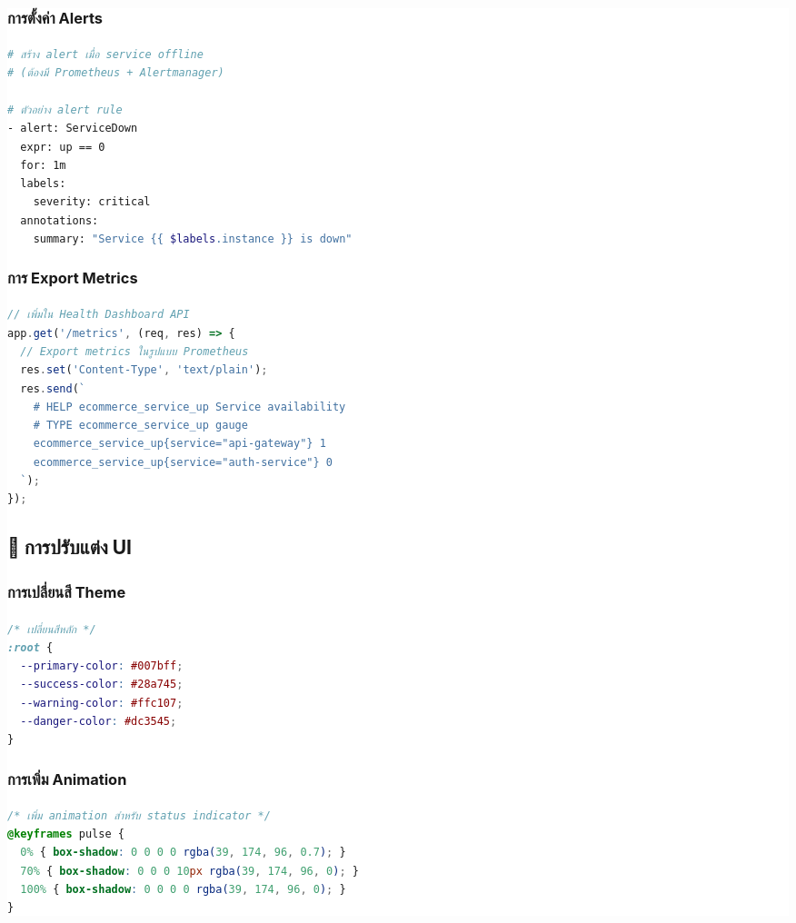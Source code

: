 ### การตั้งค่า Alerts

```bash
# สร้าง alert เมื่อ service offline
# (ต้องมี Prometheus + Alertmanager)

# ตัวอย่าง alert rule
- alert: ServiceDown
  expr: up == 0
  for: 1m
  labels:
    severity: critical
  annotations:
    summary: "Service {{ $labels.instance }} is down"
```

### การ Export Metrics

```javascript
// เพิ่มใน Health Dashboard API
app.get('/metrics', (req, res) => {
  // Export metrics ในรูปแบบ Prometheus
  res.set('Content-Type', 'text/plain');
  res.send(`
    # HELP ecommerce_service_up Service availability
    # TYPE ecommerce_service_up gauge
    ecommerce_service_up{service="api-gateway"} 1
    ecommerce_service_up{service="auth-service"} 0
  `);
});
```

## 🎨 การปรับแต่ง UI

### การเปลี่ยนสี Theme

```css
/* เปลี่ยนสีหลัก */
:root {
  --primary-color: #007bff;
  --success-color: #28a745;
  --warning-color: #ffc107;
  --danger-color: #dc3545;
}
```

### การเพิ่ม Animation

```css
/* เพิ่ม animation สำหรับ status indicator */
@keyframes pulse {
  0% { box-shadow: 0 0 0 0 rgba(39, 174, 96, 0.7); }
  70% { box-shadow: 0 0 0 10px rgba(39, 174, 96, 0); }
  100% { box-shadow: 0 0 0 0 rgba(39, 174, 96, 0); }
}
```

